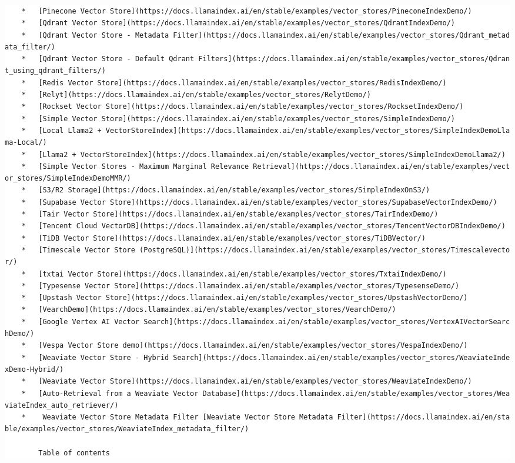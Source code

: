         *   [Pinecone Vector Store](https://docs.llamaindex.ai/en/stable/examples/vector_stores/PineconeIndexDemo/)
        *   [Qdrant Vector Store](https://docs.llamaindex.ai/en/stable/examples/vector_stores/QdrantIndexDemo/)
        *   [Qdrant Vector Store - Metadata Filter](https://docs.llamaindex.ai/en/stable/examples/vector_stores/Qdrant_metadata_filter/)
        *   [Qdrant Vector Store - Default Qdrant Filters](https://docs.llamaindex.ai/en/stable/examples/vector_stores/Qdrant_using_qdrant_filters/)
        *   [Redis Vector Store](https://docs.llamaindex.ai/en/stable/examples/vector_stores/RedisIndexDemo/)
        *   [Relyt](https://docs.llamaindex.ai/en/stable/examples/vector_stores/RelytDemo/)
        *   [Rockset Vector Store](https://docs.llamaindex.ai/en/stable/examples/vector_stores/RocksetIndexDemo/)
        *   [Simple Vector Store](https://docs.llamaindex.ai/en/stable/examples/vector_stores/SimpleIndexDemo/)
        *   [Local Llama2 + VectorStoreIndex](https://docs.llamaindex.ai/en/stable/examples/vector_stores/SimpleIndexDemoLlama-Local/)
        *   [Llama2 + VectorStoreIndex](https://docs.llamaindex.ai/en/stable/examples/vector_stores/SimpleIndexDemoLlama2/)
        *   [Simple Vector Stores - Maximum Marginal Relevance Retrieval](https://docs.llamaindex.ai/en/stable/examples/vector_stores/SimpleIndexDemoMMR/)
        *   [S3/R2 Storage](https://docs.llamaindex.ai/en/stable/examples/vector_stores/SimpleIndexOnS3/)
        *   [Supabase Vector Store](https://docs.llamaindex.ai/en/stable/examples/vector_stores/SupabaseVectorIndexDemo/)
        *   [Tair Vector Store](https://docs.llamaindex.ai/en/stable/examples/vector_stores/TairIndexDemo/)
        *   [Tencent Cloud VectorDB](https://docs.llamaindex.ai/en/stable/examples/vector_stores/TencentVectorDBIndexDemo/)
        *   [TiDB Vector Store](https://docs.llamaindex.ai/en/stable/examples/vector_stores/TiDBVector/)
        *   [Timescale Vector Store (PostgreSQL)](https://docs.llamaindex.ai/en/stable/examples/vector_stores/Timescalevector/)
        *   [txtai Vector Store](https://docs.llamaindex.ai/en/stable/examples/vector_stores/TxtaiIndexDemo/)
        *   [Typesense Vector Store](https://docs.llamaindex.ai/en/stable/examples/vector_stores/TypesenseDemo/)
        *   [Upstash Vector Store](https://docs.llamaindex.ai/en/stable/examples/vector_stores/UpstashVectorDemo/)
        *   [VearchDemo](https://docs.llamaindex.ai/en/stable/examples/vector_stores/VearchDemo/)
        *   [Google Vertex AI Vector Search](https://docs.llamaindex.ai/en/stable/examples/vector_stores/VertexAIVectorSearchDemo/)
        *   [Vespa Vector Store demo](https://docs.llamaindex.ai/en/stable/examples/vector_stores/VespaIndexDemo/)
        *   [Weaviate Vector Store - Hybrid Search](https://docs.llamaindex.ai/en/stable/examples/vector_stores/WeaviateIndexDemo-Hybrid/)
        *   [Weaviate Vector Store](https://docs.llamaindex.ai/en/stable/examples/vector_stores/WeaviateIndexDemo/)
        *   [Auto-Retrieval from a Weaviate Vector Database](https://docs.llamaindex.ai/en/stable/examples/vector_stores/WeaviateIndex_auto_retriever/)
        *    Weaviate Vector Store Metadata Filter [Weaviate Vector Store Metadata Filter](https://docs.llamaindex.ai/en/stable/examples/vector_stores/WeaviateIndex_metadata_filter/)
            
            Table of contents
            